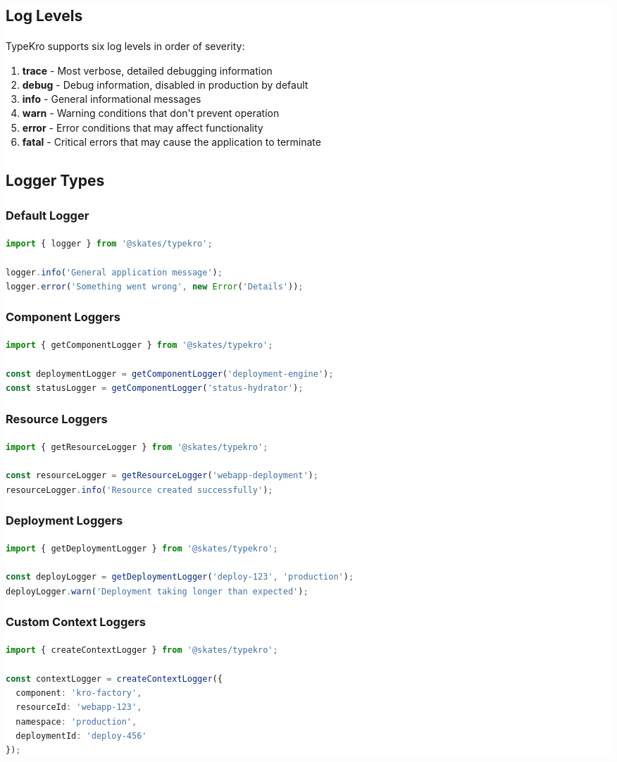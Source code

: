 ## Log Levels

TypeKro supports six log levels in order of severity:

1. **trace** - Most verbose, detailed debugging information
2. **debug** - Debug information, disabled in production by default
3. **info** - General informational messages
4. **warn** - Warning conditions that don't prevent operation
5. **error** - Error conditions that may affect functionality
6. **fatal** - Critical errors that may cause the application to terminate

## Logger Types

### Default Logger
```typescript
import { logger } from '@skates/typekro';

logger.info('General application message');
logger.error('Something went wrong', new Error('Details'));
```

### Component Loggers
```typescript
import { getComponentLogger } from '@skates/typekro';

const deploymentLogger = getComponentLogger('deployment-engine');
const statusLogger = getComponentLogger('status-hydrator');
```

### Resource Loggers
```typescript
import { getResourceLogger } from '@skates/typekro';

const resourceLogger = getResourceLogger('webapp-deployment');
resourceLogger.info('Resource created successfully');
```

### Deployment Loggers
```typescript
import { getDeploymentLogger } from '@skates/typekro';

const deployLogger = getDeploymentLogger('deploy-123', 'production');
deployLogger.warn('Deployment taking longer than expected');
```

### Custom Context Loggers
```typescript
import { createContextLogger } from '@skates/typekro';

const contextLogger = createContextLogger({
  component: 'kro-factory',
  resourceId: 'webapp-123',
  namespace: 'production',
  deploymentId: 'deploy-456'
});
```
